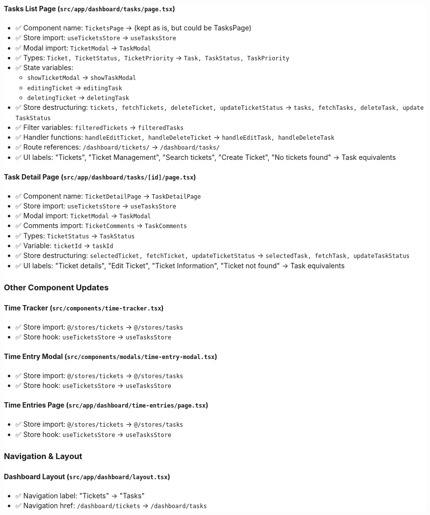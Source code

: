 #### Tasks List Page (`src/app/dashboard/tasks/page.tsx`)
- ✅ Component name: `TicketsPage` → (kept as is, but could be TasksPage)
- ✅ Store import: `useTicketsStore` → `useTasksStore`
- ✅ Modal import: `TicketModal` → `TaskModal`
- ✅ Types: `Ticket, TicketStatus, TicketPriority` → `Task, TaskStatus, TaskPriority`
- ✅ State variables:
  - `showTicketModal` → `showTaskModal`
  - `editingTicket` → `editingTask`
  - `deletingTicket` → `deletingTask`
- ✅ Store destructuring: `tickets, fetchTickets, deleteTicket, updateTicketStatus` → `tasks, fetchTasks, deleteTask, updateTaskStatus`
- ✅ Filter variables: `filteredTickets` → `filteredTasks`
- ✅ Handler functions: `handleEditTicket, handleDeleteTicket` → `handleEditTask, handleDeleteTask`
- ✅ Route references: `/dashboard/tickets/` → `/dashboard/tasks/`
- ✅ UI labels: "Tickets", "Ticket Management", "Search tickets", "Create Ticket", "No tickets found" → Task equivalents

#### Task Detail Page (`src/app/dashboard/tasks/[id]/page.tsx`)
- ✅ Component name: `TicketDetailPage` → `TaskDetailPage`
- ✅ Store import: `useTicketsStore` → `useTasksStore`
- ✅ Modal import: `TicketModal` → `TaskModal`
- ✅ Comments import: `TicketComments` → `TaskComments`
- ✅ Types: `TicketStatus` → `TaskStatus`
- ✅ Variable: `ticketId` → `taskId`
- ✅ Store destructuring: `selectedTicket, fetchTicket, updateTicketStatus` → `selectedTask, fetchTask, updateTaskStatus`
- ✅ UI labels: "Ticket details", "Edit Ticket", "Ticket Information", "Ticket not found" → Task equivalents

### Other Component Updates

#### Time Tracker (`src/components/time-tracker.tsx`)
- ✅ Store import: `@/stores/tickets` → `@/stores/tasks`
- ✅ Store hook: `useTicketsStore` → `useTasksStore`

#### Time Entry Modal (`src/components/modals/time-entry-modal.tsx`)
- ✅ Store import: `@/stores/tickets` → `@/stores/tasks`
- ✅ Store hook: `useTicketsStore` → `useTasksStore`

#### Time Entries Page (`src/app/dashboard/time-entries/page.tsx`)
- ✅ Store import: `@/stores/tickets` → `@/stores/tasks`
- ✅ Store hook: `useTicketsStore` → `useTasksStore`

### Navigation & Layout

#### Dashboard Layout (`src/app/dashboard/layout.tsx`)
- ✅ Navigation label: "Tickets" → "Tasks"
- ✅ Navigation href: `/dashboard/tickets` → `/dashboard/tasks`
